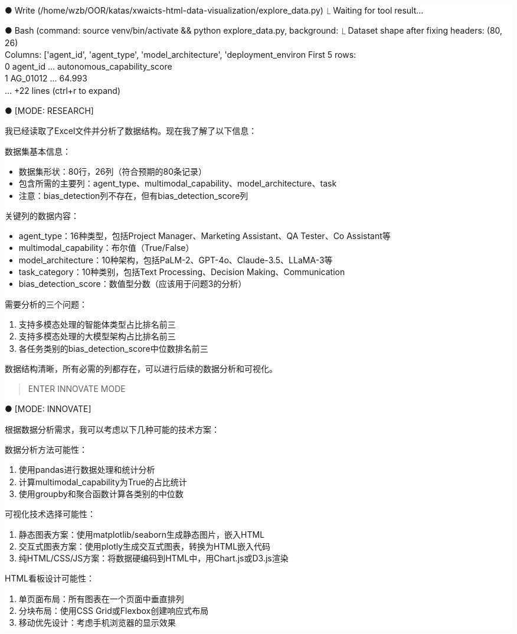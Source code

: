 ● Write (/home/wzb/OOR/katas/xwaicts-html-data-visualization/explore_data.py)
  ⎿ Waiting for tool result...
 
● Bash (command: source venv/bin/activate && python explore_data.py, background: 
  ⎿ Dataset shape after fixing headers: (80, 26)                                 
    Columns: ['agent_id', 'agent_type', 'model_architecture', 'deployment_environ
    First 5 rows:                                                                
    0  agent_id  ... autonomous_capability_score                                 
    1  AG_01012  ...                      64.993                                 
    … +22 lines (ctrl+r to expand)                                               
 
● [MODE: RESEARCH]                                                               
                                                                                 
  我已经读取了Excel文件并分析了数据结构。现在我了解了以下信息：                  
                                                                                 
  数据集基本信息：                                                               
                                                                                 
  - 数据集形状：80行，26列（符合预期的80条记录）                                 
  - 包含所需的主要列：agent_type、multimodal_capability、model_architecture、task
  - 注意：bias_detection列不存在，但有bias_detection_score列                     
                                                                                 
  关键列的数据内容：                                                             
                                                                                 
  - agent_type：16种类型，包括Project Manager、Marketing Assistant、QA Tester、Co
  Assistant等                                                                    
  - multimodal_capability：布尔值（True/False）                                  
  - model_architecture：10种架构，包括PaLM-2、GPT-4o、Claude-3.5、LLaMA-3等      
  - task_category：10种类别，包括Text Processing、Decision Making、Communication
  - bias_detection_score：数值型分数（应该用于问题3的分析）                      
                                                                                 
  需要分析的三个问题：                                                           
                                                                                 
  1. 支持多模态处理的智能体类型占比排名前三                                      
  2. 支持多模态处理的大模型架构占比排名前三                                      
  3. 各任务类别的bias_detection_score中位数排名前三                              
                                                                                 
  数据结构清晰，所有必需的列都存在，可以进行后续的数据分析和可视化。             
 
> ENTER INNOVATE MODE
 
● [MODE: INNOVATE]                                                       
                                                                         
  根据数据分析需求，我可以考虑以下几种可能的技术方案：                   
                                                                         
  数据分析方法可能性：                                                   
                                                                         
  1. 使用pandas进行数据处理和统计分析                                    
  2. 计算multimodal_capability为True的占比统计                           
  3. 使用groupby和聚合函数计算各类别的中位数                             
                                                                         
  可视化技术选择可能性：                                                 
                                                                         
  1. 静态图表方案：使用matplotlib/seaborn生成静态图片，嵌入HTML          
  2. 交互式图表方案：使用plotly生成交互式图表，转换为HTML嵌入代码        
  3. 纯HTML/CSS/JS方案：将数据硬编码到HTML中，用Chart.js或D3.js渲染      
                                                                         
  HTML看板设计可能性：                                                   
                                                                         
  1. 单页面布局：所有图表在一个页面中垂直排列                            
  2. 分块布局：使用CSS Grid或Flexbox创建响应式布局                       
  3. 移动优先设计：考虑手机浏览器的显示效果                              
                                                                         